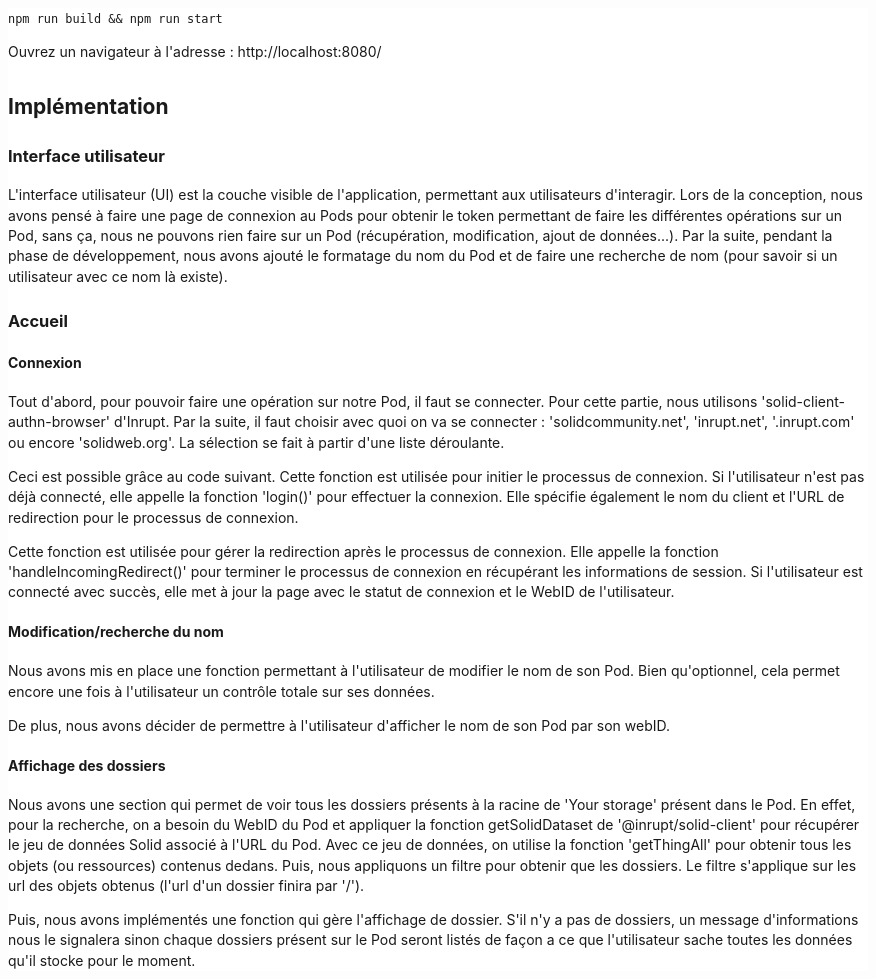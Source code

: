 ```
npm run build && npm run start
```

Ouvrez un navigateur à l'adresse : http://localhost:8080/


## Implémentation

### Interface utilisateur

L'interface utilisateur (UI) est la couche visible de l'application, permettant aux utilisateurs d'interagir. Lors de la conception, nous avons pensé à faire une page de connexion au Pods pour obtenir le token permettant de faire les différentes opérations sur un Pod, sans ça, nous ne pouvons rien faire sur un Pod (récupération, modification, ajout de données...). Par la suite, pendant la phase de développement, nous avons ajouté le formatage du nom du Pod et de faire une recherche de nom (pour savoir si un utilisateur avec ce nom là existe). 

### Accueil

#### Connexion

Tout d'abord, pour pouvoir faire une opération sur notre Pod, il faut se connecter. Pour cette partie, nous utilisons 'solid-client-authn-browser' d'Inrupt. Par la suite, il faut choisir avec quoi on va se connecter : 'solidcommunity.net', 'inrupt.net', '.inrupt.com' ou encore 'solidweb.org'. La sélection se fait à partir d'une liste déroulante.

Ceci est possible grâce au code suivant. Cette fonction est utilisée pour initier le processus de connexion. Si l'utilisateur n'est pas déjà connecté, elle appelle la fonction 'login()' pour effectuer la connexion. Elle spécifie également le nom du client et l'URL de redirection pour le processus de connexion.

Cette fonction est utilisée pour gérer la redirection après le processus de connexion. Elle appelle la fonction 'handleIncomingRedirect()' pour terminer le processus de connexion en récupérant les informations de session. Si l'utilisateur est connecté avec succès, elle met à jour la page avec le statut de connexion et le WebID de l'utilisateur.

#### Modification/recherche du nom

Nous avons mis en place une fonction permettant à l'utilisateur de modifier le nom de son Pod. Bien qu'optionnel, cela permet encore une fois à l'utilisateur un contrôle totale sur ses données. 

De plus, nous avons décider de permettre à l'utilisateur d'afficher le nom de son Pod par son webID.

#### Affichage des dossiers

Nous avons une section qui permet de voir tous les dossiers présents à la racine de 'Your storage' présent dans le Pod. En effet, pour la recherche, on a besoin du WebID du Pod et appliquer la fonction getSolidDataset de '@inrupt/solid-client' pour récupérer le jeu de données Solid associé à l'URL du Pod. Avec ce jeu de données, on utilise la fonction 'getThingAll' pour obtenir tous les objets (ou ressources) contenus dedans. Puis, nous appliquons un filtre pour obtenir que les dossiers. Le filtre s'applique sur les url des objets obtenus (l'url d'un dossier finira par '/').

Puis, nous avons implémentés une fonction qui gère l'affichage de dossier. S'il n'y a pas de dossiers, un message d'informations nous le signalera sinon chaque dossiers présent sur le Pod seront listés de façon a ce que l'utilisateur sache toutes les données qu'il stocke pour le moment.

